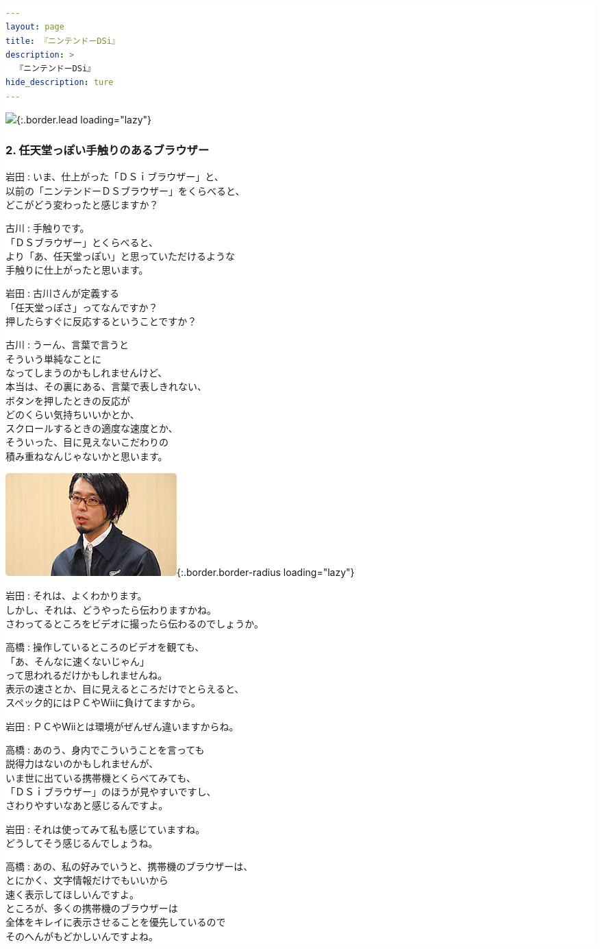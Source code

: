 ```yaml
---
layout: page
title: 『ニンテンドーDSi』
description: >
  『ニンテンドーDSi』
hide_description: ture
---
```


![](/others/interviews/jp/nds/dsi/vol3/img/mainvisual2.jpg){:.border.lead loading="lazy"}

### 2. 任天堂っぽい手触りのあるブラウザー

岩田
: いま、仕上がった「ＤＳｉブラウザー」と、<br>以前の「ニンテンドーＤＳブラウザー」をくらべると、<br>どこがどう変わったと感じますか？

古川
: 手触りです。<br>「ＤＳブラウザー」とくらべると、<br>より「あ、任天堂っぽい」と思っていただけるような<br>手触りに仕上がったと思います。

岩田
: 古川さんが定義する<br>「任天堂っぽさ」ってなんですか？　<br>押したらすぐに反応するということですか？

古川
: うーん、言葉で言うと<br>そういう単純なことに<br>なってしまうのかもしれませんけど、<br>本当は、その裏にある、言葉で表しきれない、<br>ボタンを押したときの反応が<br>どのくらい気持ちいいかとか、<br>スクロールするときの適度な速度とか、<br>そういった、目に見えないこだわりの<br>積み重ねなんじゃないかと思います。

![](/others/interviews/jp/nds/dsi/vol3/img/image06.jpg){:.border.border-radius loading="lazy"}

岩田
: それは、よくわかります。<br>しかし、それは、どうやったら伝わりますかね。<br>さわってるところをビデオに撮ったら伝わるのでしょうか。

高橋
: 操作しているところのビデオを観ても、<br>「あ、そんなに速くないじゃん」<br>って思われるだけかもしれませんね。<br>表示の速さとか、目に見えるところだけでとらえると、<br>スペック的にはＰＣやWiiに負けてますから。

岩田
: ＰＣやWiiとは環境がぜんぜん違いますからね。

高橋
: あのう、身内でこういうことを言っても<br>説得力はないのかもしれませんが、<br>いま世に出ている携帯機とくらべてみても、<br>「ＤＳｉブラウザー」のほうが見やすいですし、<br>さわりやすいなあと感じるんですよ。

岩田
: それは使ってみて私も感じていますね。<br>どうしてそう感じるんでしょうね。

高橋
: あの、私の好みでいうと、携帯機のブラウザーは、<br>とにかく、文字情報だけでもいいから<br>速く表示してほしいんですよ。<br>ところが、多くの携帯機のブラウザーは<br>全体をキレイに表示させることを優先しているので<br>そのへんがもどかしいんですよね。
